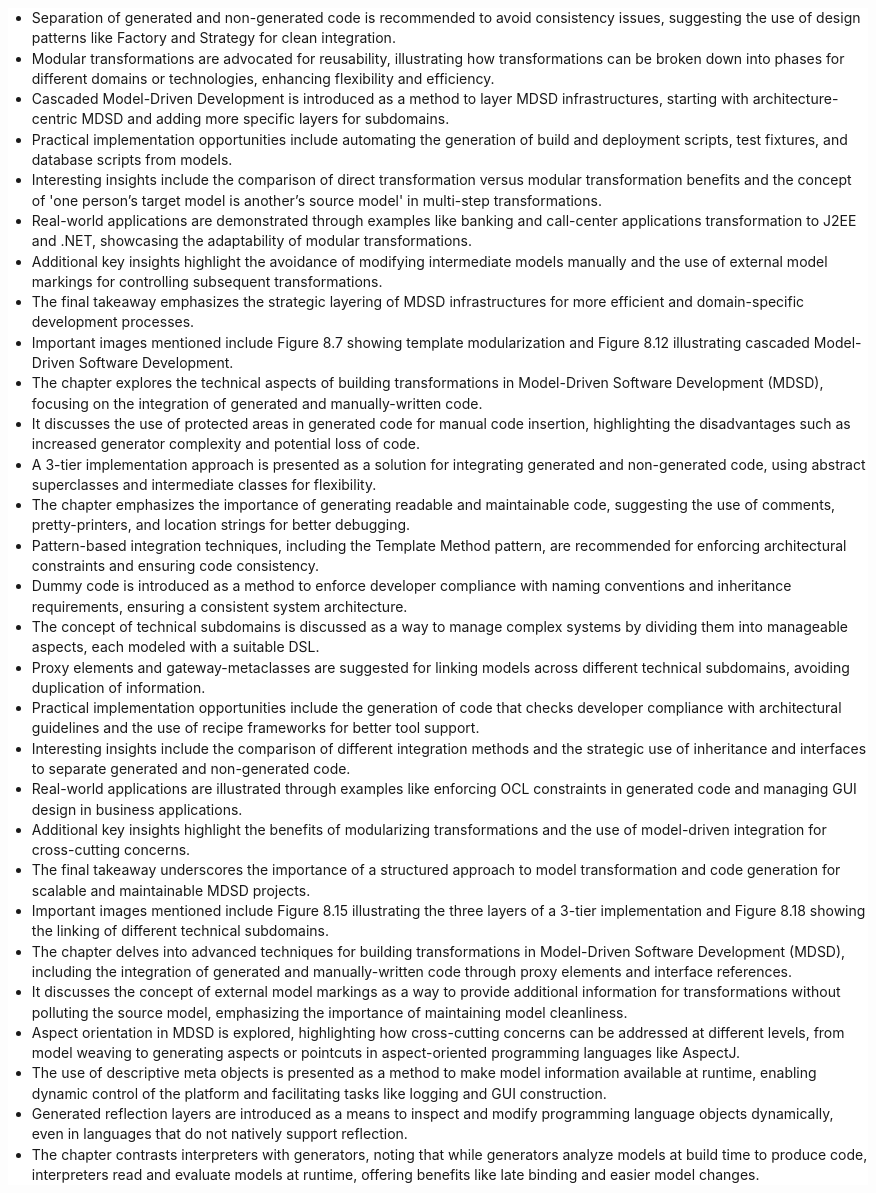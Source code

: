 - Separation of generated and non-generated code is recommended to avoid consistency issues, suggesting the use of design patterns like Factory and Strategy for clean integration.
- Modular transformations are advocated for reusability, illustrating how transformations can be broken down into phases for different domains or technologies, enhancing flexibility and efficiency.
- Cascaded Model-Driven Development is introduced as a method to layer MDSD infrastructures, starting with architecture-centric MDSD and adding more specific layers for subdomains.
- Practical implementation opportunities include automating the generation of build and deployment scripts, test fixtures, and database scripts from models.
- Interesting insights include the comparison of direct transformation versus modular transformation benefits and the concept of 'one person’s target model is another’s source model' in multi-step transformations.
- Real-world applications are demonstrated through examples like banking and call-center applications transformation to J2EE and .NET, showcasing the adaptability of modular transformations.
- Additional key insights highlight the avoidance of modifying intermediate models manually and the use of external model markings for controlling subsequent transformations.
- The final takeaway emphasizes the strategic layering of MDSD infrastructures for more efficient and domain-specific development processes.
- Important images mentioned include Figure 8.7 showing template modularization and Figure 8.12 illustrating cascaded Model-Driven Software Development.
- The chapter explores the technical aspects of building transformations in Model-Driven Software Development (MDSD), focusing on the integration of generated and manually-written code.
- It discusses the use of protected areas in generated code for manual code insertion, highlighting the disadvantages such as increased generator complexity and potential loss of code.
- A 3-tier implementation approach is presented as a solution for integrating generated and non-generated code, using abstract superclasses and intermediate classes for flexibility.
- The chapter emphasizes the importance of generating readable and maintainable code, suggesting the use of comments, pretty-printers, and location strings for better debugging.
- Pattern-based integration techniques, including the Template Method pattern, are recommended for enforcing architectural constraints and ensuring code consistency.
- Dummy code is introduced as a method to enforce developer compliance with naming conventions and inheritance requirements, ensuring a consistent system architecture.
- The concept of technical subdomains is discussed as a way to manage complex systems by dividing them into manageable aspects, each modeled with a suitable DSL.
- Proxy elements and gateway-metaclasses are suggested for linking models across different technical subdomains, avoiding duplication of information.
- Practical implementation opportunities include the generation of code that checks developer compliance with architectural guidelines and the use of recipe frameworks for better tool support.
- Interesting insights include the comparison of different integration methods and the strategic use of inheritance and interfaces to separate generated and non-generated code.
- Real-world applications are illustrated through examples like enforcing OCL constraints in generated code and managing GUI design in business applications.
- Additional key insights highlight the benefits of modularizing transformations and the use of model-driven integration for cross-cutting concerns.
- The final takeaway underscores the importance of a structured approach to model transformation and code generation for scalable and maintainable MDSD projects.
- Important images mentioned include Figure 8.15 illustrating the three layers of a 3-tier implementation and Figure 8.18 showing the linking of different technical subdomains.
- The chapter delves into advanced techniques for building transformations in Model-Driven Software Development (MDSD), including the integration of generated and manually-written code through proxy elements and interface references.
- It discusses the concept of external model markings as a way to provide additional information for transformations without polluting the source model, emphasizing the importance of maintaining model cleanliness.
- Aspect orientation in MDSD is explored, highlighting how cross-cutting concerns can be addressed at different levels, from model weaving to generating aspects or pointcuts in aspect-oriented programming languages like AspectJ.
- The use of descriptive meta objects is presented as a method to make model information available at runtime, enabling dynamic control of the platform and facilitating tasks like logging and GUI construction.
- Generated reflection layers are introduced as a means to inspect and modify programming language objects dynamically, even in languages that do not natively support reflection.
- The chapter contrasts interpreters with generators, noting that while generators analyze models at build time to produce code, interpreters read and evaluate models at runtime, offering benefits like late binding and easier model changes.
